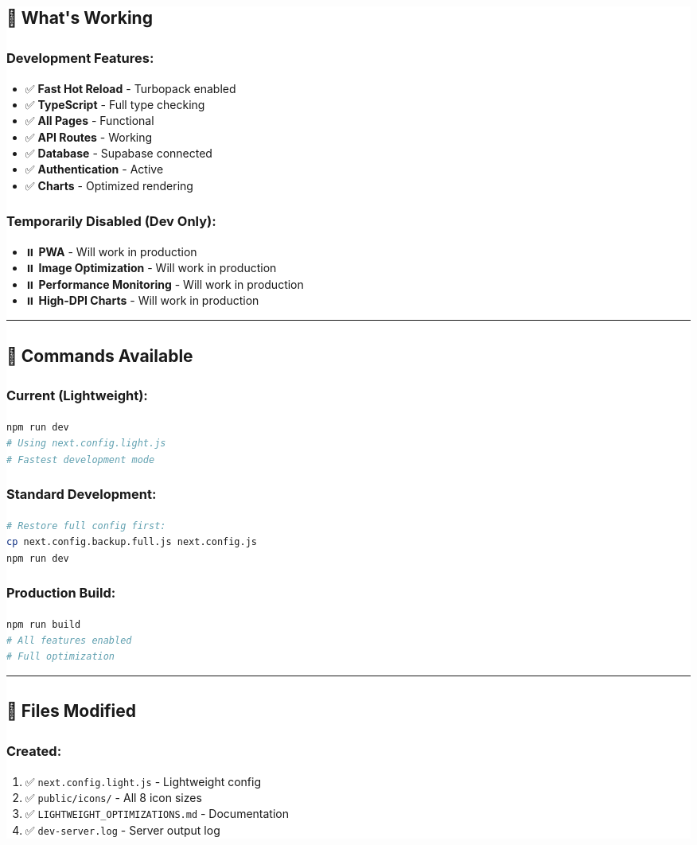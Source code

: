 
## 🎯 **What's Working**

### **Development Features:**
- ✅ **Fast Hot Reload** - Turbopack enabled
- ✅ **TypeScript** - Full type checking
- ✅ **All Pages** - Functional
- ✅ **API Routes** - Working
- ✅ **Database** - Supabase connected
- ✅ **Authentication** - Active
- ✅ **Charts** - Optimized rendering

### **Temporarily Disabled (Dev Only):**
- ⏸️ **PWA** - Will work in production
- ⏸️ **Image Optimization** - Will work in production
- ⏸️ **Performance Monitoring** - Will work in production
- ⏸️ **High-DPI Charts** - Will work in production

---

## 🔧 **Commands Available**

### **Current (Lightweight):**
```bash
npm run dev
# Using next.config.light.js
# Fastest development mode
```

### **Standard Development:**
```bash
# Restore full config first:
cp next.config.backup.full.js next.config.js
npm run dev
```

### **Production Build:**
```bash
npm run build
# All features enabled
# Full optimization
```

---

## 📝 **Files Modified**

### **Created:**
1. ✅ `next.config.light.js` - Lightweight config
2. ✅ `public/icons/` - All 8 icon sizes
3. ✅ `LIGHTWEIGHT_OPTIMIZATIONS.md` - Documentation
4. ✅ `dev-server.log` - Server output log
